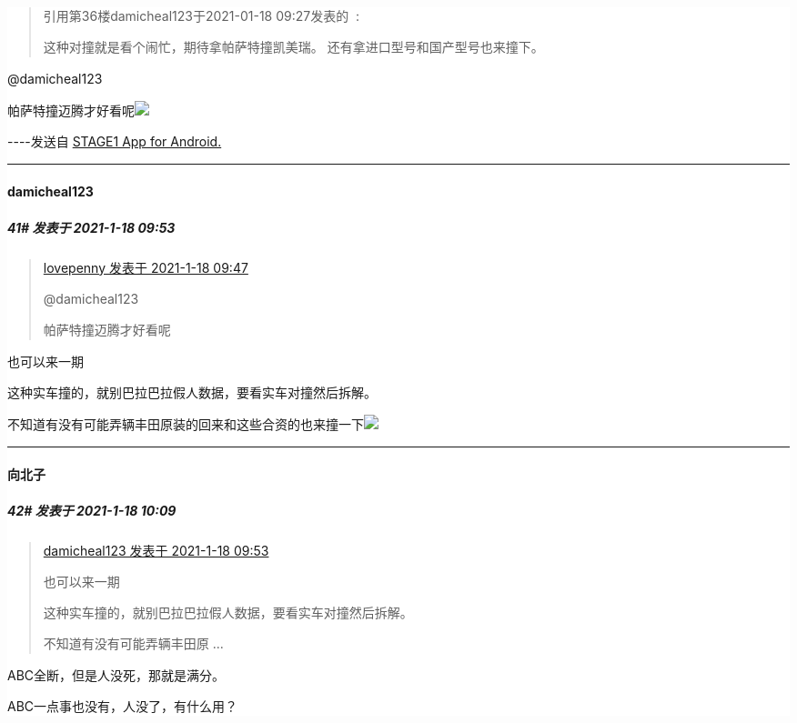

<blockquote>引用第36楼damicheal123于2021-01-18 09:27发表的  :

这种对撞就是看个闹忙，期待拿帕萨特撞凯美瑞。 还有拿进口型号和国产型号也来撞下。</blockquote>
@damicheal123

帕萨特撞迈腾才好看呢<img src="https://static.saraba1st.com/image/smiley/face2017/037.png" referrerpolicy="no-referrer">


----发送自 [STAGE1 App for Android.](http://stage1.5j4m.com/?1.33)







*****

####  damicheal123  
##### 41#       发表于 2021-1-18 09:53



<blockquote><a href="httphttps://bbs.saraba1st.com/2b/forum.php?mod=redirect&amp;goto=findpost&amp;pid=50069095&amp;ptid=1983287" target="_blank">lovepenny 发表于 2021-1-18 09:47</a>

@damicheal123

帕萨特撞迈腾才好看呢</blockquote>
也可以来一期

这种实车撞的，就别巴拉巴拉假人数据，要看实车对撞然后拆解。

不知道有没有可能弄辆丰田原装的回来和这些合资的也来撞一下<img src="https://static.saraba1st.com/image/smiley/face2017/037.png" referrerpolicy="no-referrer">







*****

####  向北子  
##### 42#       发表于 2021-1-18 10:09



<blockquote><a href="httphttps://bbs.saraba1st.com/2b/forum.php?mod=redirect&amp;goto=findpost&amp;pid=50069152&amp;ptid=1983287" target="_blank">damicheal123 发表于 2021-1-18 09:53</a>

也可以来一期

这种实车撞的，就别巴拉巴拉假人数据，要看实车对撞然后拆解。

不知道有没有可能弄辆丰田原 ...</blockquote>
ABC全断，但是人没死，那就是满分。

ABC一点事也没有，人没了，有什么用？





